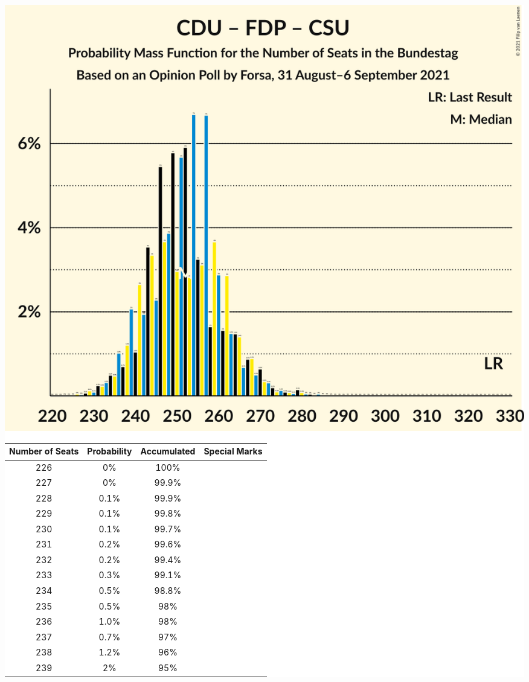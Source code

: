 ![Graph with seats probability mass function not yet produced](2021-09-06-Forsa-coalitions-seats-pmf-cdu–fdp–csu.png "Seats Probability Mass Function")

| Number of Seats | Probability | Accumulated | Special Marks |
|:---------------:|:-----------:|:-----------:|:-------------:|
| 226 | 0% | 100% |  |
| 227 | 0% | 99.9% |  |
| 228 | 0.1% | 99.9% |  |
| 229 | 0.1% | 99.8% |  |
| 230 | 0.1% | 99.7% |  |
| 231 | 0.2% | 99.6% |  |
| 232 | 0.2% | 99.4% |  |
| 233 | 0.3% | 99.1% |  |
| 234 | 0.5% | 98.8% |  |
| 235 | 0.5% | 98% |  |
| 236 | 1.0% | 98% |  |
| 237 | 0.7% | 97% |  |
| 238 | 1.2% | 96% |  |
| 239 | 2% | 95% |  |